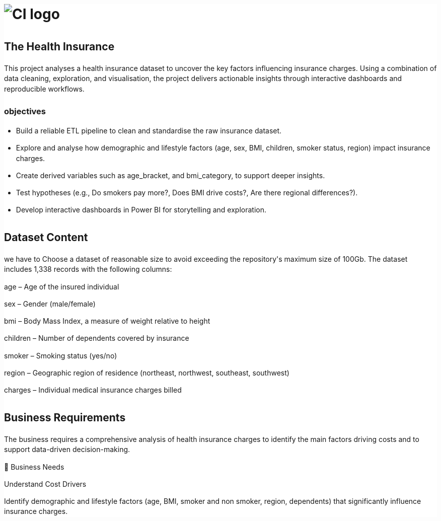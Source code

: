 # ![CI logo](https://codeinstitute.s3.amazonaws.com/fullstack/ci_logo_small.png)


## The Health Insurance
This project analyses a health insurance dataset to uncover the key factors influencing insurance charges. Using a combination of data cleaning, exploration, and visualisation, the project delivers actionable insights through interactive dashboards and reproducible workflows.

### objectives
* Build a reliable ETL pipeline to clean and standardise the raw insurance dataset.

* Explore and analyse how demographic and lifestyle factors (age, sex, BMI, children, smoker status, region) impact insurance charges.

* Create derived variables such as age_bracket, and bmi_category, to support deeper insights.

* Test hypotheses (e.g., Do smokers pay more?, Does BMI drive costs?, Are there regional differences?).

* Develop interactive dashboards in Power BI for storytelling and exploration.


## Dataset Content

we have to Choose a dataset of reasonable size to avoid exceeding the repository's maximum size of 100Gb.
The dataset includes 1,338 records with the following columns:

age – Age of the insured individual

sex – Gender (male/female)

bmi – Body Mass Index, a measure of weight relative to height

children – Number of dependents covered by insurance

smoker – Smoking status (yes/no)

region – Geographic region of residence (northeast, northwest, southeast, southwest)

charges – Individual medical insurance charges billed


## Business Requirements

The business requires a comprehensive analysis of health insurance charges to identify the main factors driving costs and to support data-driven decision-making.

🔹 Business Needs

Understand Cost Drivers

Identify demographic and lifestyle factors (age, BMI, smoker and non smoker, region, dependents) that significantly influence insurance charges.

